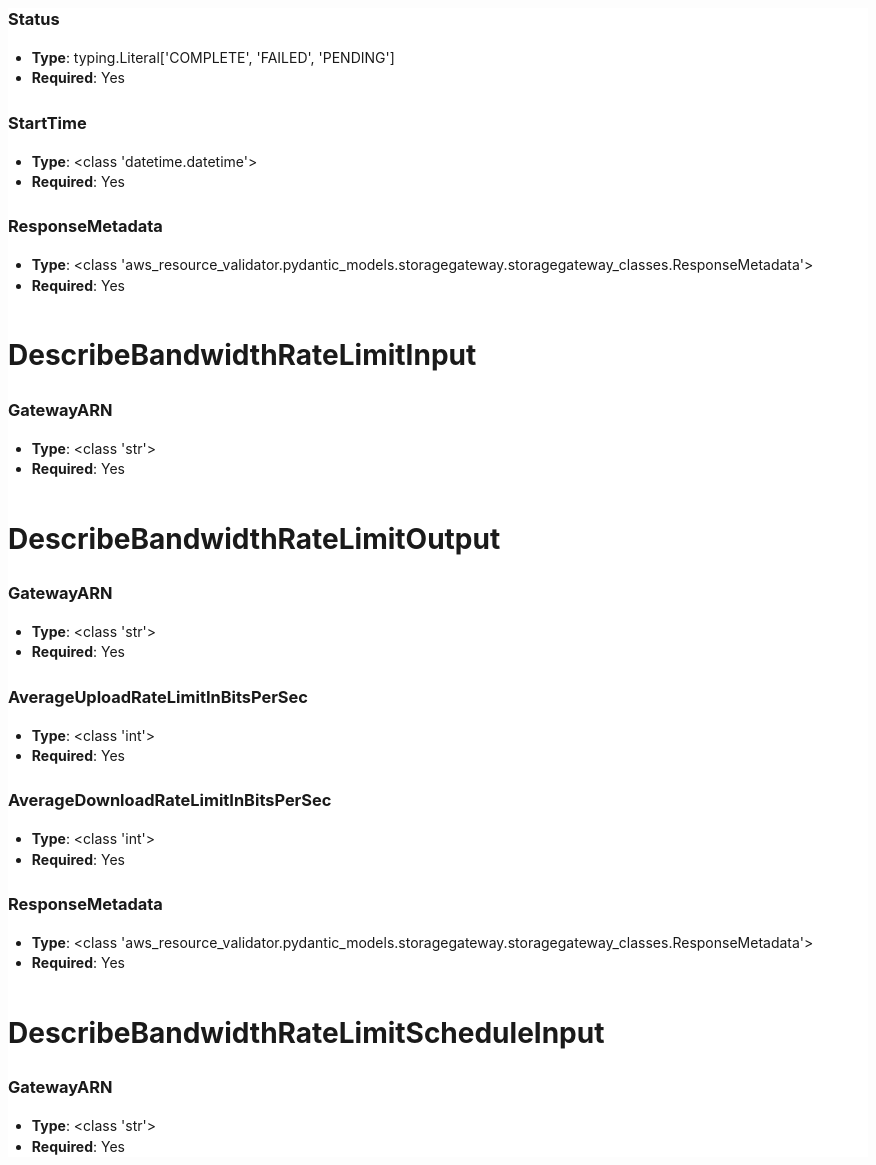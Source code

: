 ### Status
- **Type**: typing.Literal['COMPLETE', 'FAILED', 'PENDING']
- **Required**: Yes

### StartTime
- **Type**: <class 'datetime.datetime'>
- **Required**: Yes

### ResponseMetadata
- **Type**: <class 'aws_resource_validator.pydantic_models.storagegateway.storagegateway_classes.ResponseMetadata'>
- **Required**: Yes


# DescribeBandwidthRateLimitInput

### GatewayARN
- **Type**: <class 'str'>
- **Required**: Yes


# DescribeBandwidthRateLimitOutput

### GatewayARN
- **Type**: <class 'str'>
- **Required**: Yes

### AverageUploadRateLimitInBitsPerSec
- **Type**: <class 'int'>
- **Required**: Yes

### AverageDownloadRateLimitInBitsPerSec
- **Type**: <class 'int'>
- **Required**: Yes

### ResponseMetadata
- **Type**: <class 'aws_resource_validator.pydantic_models.storagegateway.storagegateway_classes.ResponseMetadata'>
- **Required**: Yes


# DescribeBandwidthRateLimitScheduleInput

### GatewayARN
- **Type**: <class 'str'>
- **Required**: Yes
